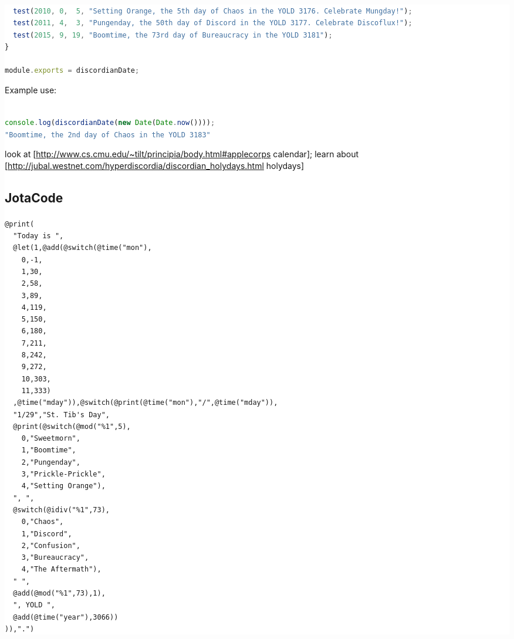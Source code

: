 ```javascript
  test(2010, 0,  5, "Setting Orange, the 5th day of Chaos in the YOLD 3176. Celebrate Mungday!");
  test(2011, 4,  3, "Pungenday, the 50th day of Discord in the YOLD 3177. Celebrate Discoflux!");
  test(2015, 9, 19, "Boomtime, the 73rd day of Bureaucracy in the YOLD 3181");
}

module.exports = discordianDate;

```


Example use:


```javascript

console.log(discordianDate(new Date(Date.now())));
"Boomtime, the 2nd day of Chaos in the YOLD 3183"

```


look at [http://www.cs.cmu.edu/~tilt/principia/body.html#applecorps calendar];
learn about [http://jubal.westnet.com/hyperdiscordia/discordian_holydays.html holydays]


## JotaCode


```jotacode
@print(
  "Today is ",
  @let(1,@add(@switch(@time("mon"),
    0,-1,
    1,30,
    2,58,
    3,89,
    4,119,
    5,150,
    6,180,
    7,211,
    8,242,
    9,272,
    10,303,
    11,333)
  ,@time("mday")),@switch(@print(@time("mon"),"/",@time("mday")),
  "1/29","St. Tib's Day",
  @print(@switch(@mod("%1",5),
    0,"Sweetmorn",
    1,"Boomtime",
    2,"Pungenday",
    3,"Prickle-Prickle",
    4,"Setting Orange"),
  ", ",
  @switch(@idiv("%1",73),
    0,"Chaos",
    1,"Discord",
    2,"Confusion",
    3,"Bureaucracy",
    4,"The Aftermath"),
  " ",
  @add(@mod("%1",73),1),
  ", YOLD ",
  @add(@time("year"),3066))
)),".")
```
